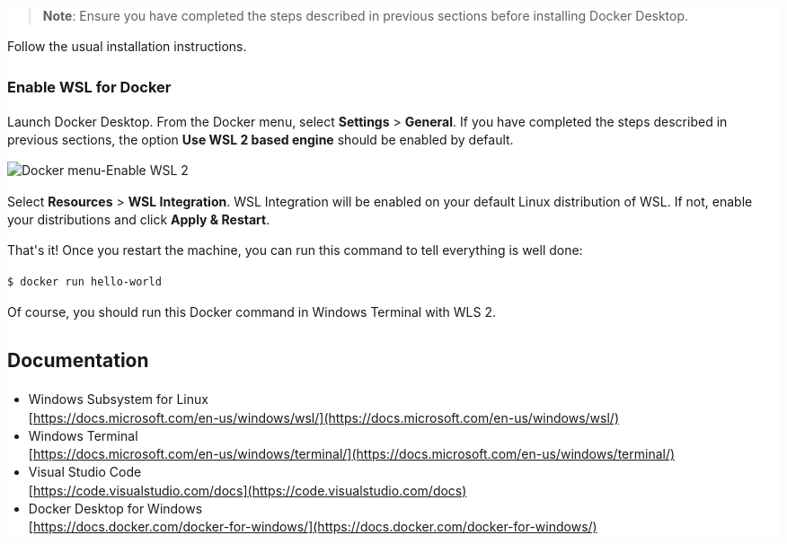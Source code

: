 > **Note**: Ensure you have completed the steps described in previous sections before installing Docker Desktop.

Follow the usual installation instructions.

### Enable WSL for Docker

Launch Docker Desktop. From the Docker menu, select **Settings** > **General**. If you have completed the steps described in previous sections, the option **Use WSL 2 based engine** should be enabled by default.

![Docker menu-Enable WSL 2](https://docs.docker.com/docker-for-windows/images/wsl2-enable.png)

Select **Resources** > **WSL Integration**. WSL Integration will be enabled on your default Linux distribution of WSL. If not, enable your distributions and click **Apply & Restart**.

That's it! Once you restart the machine, you can run this command to tell everything is well done:
```console
$ docker run hello-world
```

Of course, you should run this Docker command in Windows Terminal with WLS 2.

## Documentation
* Windows Subsystem for Linux\
  [https://docs.microsoft.com/en-us/windows/wsl/](https://docs.microsoft.com/en-us/windows/wsl/)
* Windows Terminal\
  [https://docs.microsoft.com/en-us/windows/terminal/](https://docs.microsoft.com/en-us/windows/terminal/)
* Visual Studio Code\
  [https://code.visualstudio.com/docs](https://code.visualstudio.com/docs)
* Docker Desktop for Windows\
  [https://docs.docker.com/docker-for-windows/](https://docs.docker.com/docker-for-windows/)
